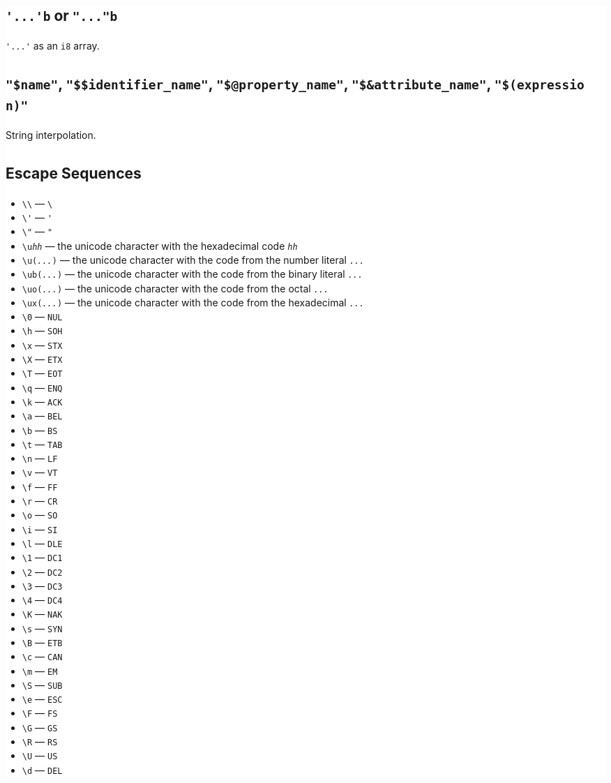 ## `'...'b` or `"..."b`
`'...'` as an `i8` array.

## `"$name"`, `"$$identifier_name"`, `"$@property_name"`, `"$&attribute_name"`, `"$(expression)"`
String interpolation.

## Escape Sequences
* `\\` — `\`
* `\'` — `'`
* `\"` — `"`
* `\u`*`hh`* — the unicode character with the hexadecimal code *`hh`*
* `\u(`*`...`*`)` — the unicode character with the code from the number literal *`...`*
* `\ub(`*`...`*`)` — the unicode character with the code from the binary literal *`...`*
* `\uo(`*`...`*`)` — the unicode character with the code from the octal *`...`*
* `\ux(`*`...`*`)` — the unicode character with the code from the hexadecimal *`...`*
* `\0` — `NUL`
* `\h` — `SOH`
* `\x` — `STX`
* `\X` — `ETX`
* `\T` — `EOT`
* `\q` — `ENQ`
* `\k` — `ACK`
* `\a` — `BEL`
* `\b` — `BS`
* `\t` — `TAB`
* `\n` — `LF`
* `\v` — `VT`
* `\f` — `FF`
* `\r` — `CR`
* `\o` — `SO`
* `\i` — `SI`
* `\l` — `DLE`
* `\1` — `DC1`
* `\2` — `DC2`
* `\3` — `DC3`
* `\4` — `DC4`
* `\K` — `NAK`
* `\s` — `SYN`
* `\B` — `ETB`
* `\c` — `CAN`
* `\m` — `EM`
* `\S` — `SUB`
* `\e` — `ESC`
* `\F` — `FS`
* `\G` — `GS`
* `\R` — `RS`
* `\U` — `US`
* `\d` — `DEL`
